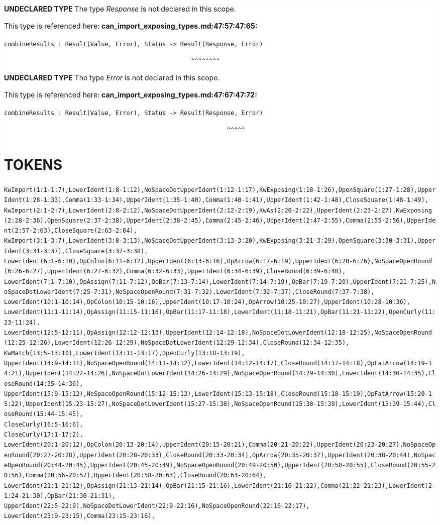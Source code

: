 
**UNDECLARED TYPE**
The type _Response_ is not declared in this scope.

This type is referenced here:
**can_import_exposing_types.md:47:57:47:65:**
```roc
combineResults : Result(Value, Error), Status -> Result(Response, Error)
```
                                                        ^^^^^^^^


**UNDECLARED TYPE**
The type _Error_ is not declared in this scope.

This type is referenced here:
**can_import_exposing_types.md:47:67:47:72:**
```roc
combineResults : Result(Value, Error), Status -> Result(Response, Error)
```
                                                                  ^^^^^


# TOKENS
~~~zig
KwImport(1:1-1:7),LowerIdent(1:8-1:12),NoSpaceDotUpperIdent(1:12-1:17),KwExposing(1:18-1:26),OpenSquare(1:27-1:28),UpperIdent(1:28-1:33),Comma(1:33-1:34),UpperIdent(1:35-1:40),Comma(1:40-1:41),UpperIdent(1:42-1:48),CloseSquare(1:48-1:49),
KwImport(2:1-2:7),LowerIdent(2:8-2:12),NoSpaceDotUpperIdent(2:12-2:19),KwAs(2:20-2:22),UpperIdent(2:23-2:27),KwExposing(2:28-2:36),OpenSquare(2:37-2:38),UpperIdent(2:38-2:45),Comma(2:45-2:46),UpperIdent(2:47-2:55),Comma(2:55-2:56),UpperIdent(2:57-2:63),CloseSquare(2:63-2:64),
KwImport(3:1-3:7),LowerIdent(3:8-3:13),NoSpaceDotUpperIdent(3:13-3:20),KwExposing(3:21-3:29),OpenSquare(3:30-3:31),UpperIdent(3:31-3:37),CloseSquare(3:37-3:38),
LowerIdent(6:1-6:10),OpColon(6:11-6:12),UpperIdent(6:13-6:16),OpArrow(6:17-6:19),UpperIdent(6:20-6:26),NoSpaceOpenRound(6:26-6:27),UpperIdent(6:27-6:32),Comma(6:32-6:33),UpperIdent(6:34-6:39),CloseRound(6:39-6:40),
LowerIdent(7:1-7:10),OpAssign(7:11-7:12),OpBar(7:13-7:14),LowerIdent(7:14-7:19),OpBar(7:19-7:20),UpperIdent(7:21-7:25),NoSpaceDotLowerIdent(7:25-7:31),NoSpaceOpenRound(7:31-7:32),LowerIdent(7:32-7:37),CloseRound(7:37-7:38),
LowerIdent(10:1-10:14),OpColon(10:15-10:16),UpperIdent(10:17-10:24),OpArrow(10:25-10:27),UpperIdent(10:28-10:36),
LowerIdent(11:1-11:14),OpAssign(11:15-11:16),OpBar(11:17-11:18),LowerIdent(11:18-11:21),OpBar(11:21-11:22),OpenCurly(11:23-11:24),
LowerIdent(12:5-12:11),OpAssign(12:12-12:13),UpperIdent(12:14-12:18),NoSpaceDotLowerIdent(12:18-12:25),NoSpaceOpenRound(12:25-12:26),LowerIdent(12:26-12:29),NoSpaceDotLowerIdent(12:29-12:34),CloseRound(12:34-12:35),
KwMatch(13:5-13:10),LowerIdent(13:11-13:17),OpenCurly(13:18-13:19),
UpperIdent(14:9-14:11),NoSpaceOpenRound(14:11-14:12),LowerIdent(14:12-14:17),CloseRound(14:17-14:18),OpFatArrow(14:19-14:21),UpperIdent(14:22-14:26),NoSpaceDotLowerIdent(14:26-14:29),NoSpaceOpenRound(14:29-14:30),LowerIdent(14:30-14:35),CloseRound(14:35-14:36),
UpperIdent(15:9-15:12),NoSpaceOpenRound(15:12-15:13),LowerIdent(15:13-15:18),CloseRound(15:18-15:19),OpFatArrow(15:20-15:22),UpperIdent(15:23-15:27),NoSpaceDotLowerIdent(15:27-15:38),NoSpaceOpenRound(15:38-15:39),LowerIdent(15:39-15:44),CloseRound(15:44-15:45),
CloseCurly(16:5-16:6),
CloseCurly(17:1-17:2),
LowerIdent(20:1-20:12),OpColon(20:13-20:14),UpperIdent(20:15-20:21),Comma(20:21-20:22),UpperIdent(20:23-20:27),NoSpaceOpenRound(20:27-20:28),UpperIdent(20:28-20:33),CloseRound(20:33-20:34),OpArrow(20:35-20:37),UpperIdent(20:38-20:44),NoSpaceOpenRound(20:44-20:45),UpperIdent(20:45-20:49),NoSpaceOpenRound(20:49-20:50),UpperIdent(20:50-20:55),CloseRound(20:55-20:56),Comma(20:56-20:57),UpperIdent(20:58-20:63),CloseRound(20:63-20:64),
LowerIdent(21:1-21:12),OpAssign(21:13-21:14),OpBar(21:15-21:16),LowerIdent(21:16-21:22),Comma(21:22-21:23),LowerIdent(21:24-21:30),OpBar(21:30-21:31),
UpperIdent(22:5-22:9),NoSpaceDotLowerIdent(22:9-22:16),NoSpaceOpenRound(22:16-22:17),
LowerIdent(23:9-23:15),Comma(23:15-23:16),
~~~